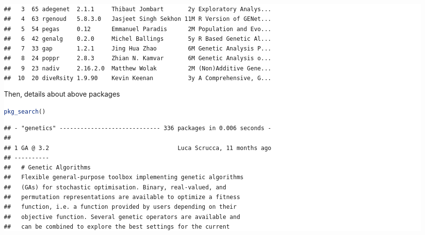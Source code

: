     ##   3  65 adegenet  2.1.1     Thibaut Jombart       2y Exploratory Analys...
    ##   4  63 rgenoud   5.8.3.0   Jasjeet Singh Sekhon 11M R Version of GENet...
    ##   5  54 pegas     0.12      Emmanuel Paradis      2M Population and Evo...
    ##   6  42 genalg    0.2.0     Michel Ballings       5y R Based Genetic Al...
    ##   7  33 gap       1.2.1     Jing Hua Zhao         6M Genetic Analysis P...
    ##   8  24 poppr     2.8.3     Zhian N. Kamvar       6M Genetic Analysis o...
    ##   9  23 nadiv     2.16.2.0  Matthew Wolak         2M (Non)Additive Gene...
    ##  10  20 diveRsity 1.9.90    Kevin Keenan          3y A Comprehensive, G...

Then, details about above
    packages

``` r
pkg_search()
```

    ## - "genetics" ----------------------------- 336 packages in 0.006 seconds -
    ## 
    ## 1 GA @ 3.2                                     Luca Scrucca, 11 months ago
    ## ----------
    ##   # Genetic Algorithms
    ##   Flexible general-purpose toolbox implementing genetic algorithms
    ##   (GAs) for stochastic optimisation. Binary, real-valued, and
    ##   permutation representations are available to optimize a fitness
    ##   function, i.e. a function provided by users depending on their
    ##   objective function. Several genetic operators are available and
    ##   can be combined to explore the best settings for the current